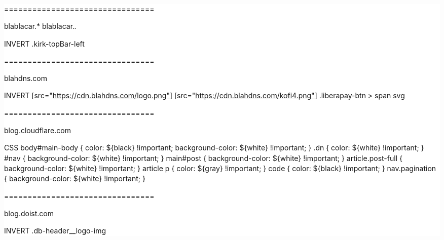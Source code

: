 ================================

blablacar.*
blablacar.*.*

INVERT
.kirk-topBar-left

================================

blahdns.com

INVERT
[src="https://cdn.blahdns.com/logo.png"]
[src="https://cdn.blahdns.com/kofi4.png"]
.liberapay-btn > span
svg

================================

blog.cloudflare.com

CSS
body#main-body {
    color: ${black} !important;
    background-color: ${white} !important;
}
.dn {
    color: ${white} !important;
}
#nav {
    background-color: ${white} !important;
}
main#post {
    background-color: ${white} !important;
}
article.post-full {
    background-color: ${white} !important;
}
article p {
    color: ${gray} !important;
}
code {
    color: ${black} !important;
}
nav.pagination {
    background-color: ${white} !important;
}

================================

blog.doist.com

INVERT
.db-header__logo-img
